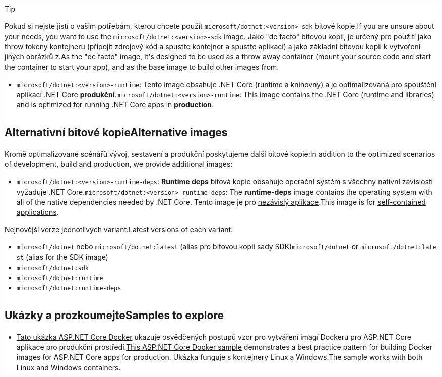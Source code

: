 > [!TIP]
> <span data-ttu-id="6f8bf-147">Pokud si nejste jistí o vašim potřebám, kterou chcete použít `microsoft/dotnet:<version>-sdk` bitové kopie.</span><span class="sxs-lookup"><span data-stu-id="6f8bf-147">If you are unsure about your needs, you want to use the `microsoft/dotnet:<version>-sdk` image.</span></span> <span data-ttu-id="6f8bf-148">Jako "de facto" bitovou kopii, je určený pro použití jako throw tokeny kontejneru (připojit zdrojový kód a spusťte kontejner a spusťte aplikaci) a jako základní bitovou kopii k vytvoření jiných obrázků z.</span><span class="sxs-lookup"><span data-stu-id="6f8bf-148">As the "de facto" image, it's designed to be used as a throw away container (mount your source code and start the container to start your app), and as the base image to build other images from.</span></span>

* <span data-ttu-id="6f8bf-149">`microsoft/dotnet:<version>-runtime`: Tento image obsahuje .NET Core (runtime a knihovny) a je optimalizovaná pro spouštění aplikací .NET Core **produkční**.</span><span class="sxs-lookup"><span data-stu-id="6f8bf-149">`microsoft/dotnet:<version>-runtime`: This image contains the .NET Core (runtime and libraries) and is optimized for running .NET Core apps in **production**.</span></span>

## <a name="alternative-images"></a><span data-ttu-id="6f8bf-150">Alternativní bitové kopie</span><span class="sxs-lookup"><span data-stu-id="6f8bf-150">Alternative images</span></span>

<span data-ttu-id="6f8bf-151">Kromě optimalizované scénářů vývoj, sestavení a produkční poskytujeme další bitové kopie:</span><span class="sxs-lookup"><span data-stu-id="6f8bf-151">In addition to the optimized scenarios of development, build and production, we provide additional images:</span></span>

* <span data-ttu-id="6f8bf-152">`microsoft/dotnet:<version>-runtime-deps`: **Runtime deps** bitová kopie obsahuje operační systém s všechny nativní závislosti vyžaduje .NET Core.</span><span class="sxs-lookup"><span data-stu-id="6f8bf-152">`microsoft/dotnet:<version>-runtime-deps`: The **runtime-deps** image contains the operating system with all of the native dependencies needed by .NET Core.</span></span> <span data-ttu-id="6f8bf-153">Tento image je pro [nezávislý aplikace](../deploying/index.md).</span><span class="sxs-lookup"><span data-stu-id="6f8bf-153">This image is for [self-contained applications](../deploying/index.md).</span></span>

<span data-ttu-id="6f8bf-154">Nejnovější verze jednotlivých variant:</span><span class="sxs-lookup"><span data-stu-id="6f8bf-154">Latest versions of each variant:</span></span>

* <span data-ttu-id="6f8bf-155">`microsoft/dotnet` nebo `microsoft/dotnet:latest` (alias pro bitovou kopii sady SDK)</span><span class="sxs-lookup"><span data-stu-id="6f8bf-155">`microsoft/dotnet` or `microsoft/dotnet:latest` (alias for the SDK image)</span></span>
* `microsoft/dotnet:sdk`
* `microsoft/dotnet:runtime`
* `microsoft/dotnet:runtime-deps`

## <a name="samples-to-explore"></a><span data-ttu-id="6f8bf-156">Ukázky a prozkoumejte</span><span class="sxs-lookup"><span data-stu-id="6f8bf-156">Samples to explore</span></span>

* <span data-ttu-id="6f8bf-157">[Tato ukázka ASP.NET Core Docker](https://github.com/dotnet/dotnet-docker-samples/tree/master/aspnetapp) ukazuje osvědčených postupů vzor pro vytváření imagí Dockeru pro ASP.NET Core aplikace pro produkční prostředí.</span><span class="sxs-lookup"><span data-stu-id="6f8bf-157">[This ASP.NET Core Docker sample](https://github.com/dotnet/dotnet-docker-samples/tree/master/aspnetapp) demonstrates a best practice pattern for building Docker images for ASP.NET Core apps for production.</span></span> <span data-ttu-id="6f8bf-158">Ukázka funguje s kontejnery Linux a Windows.</span><span class="sxs-lookup"><span data-stu-id="6f8bf-158">The sample works with both Linux and Windows containers.</span></span>
